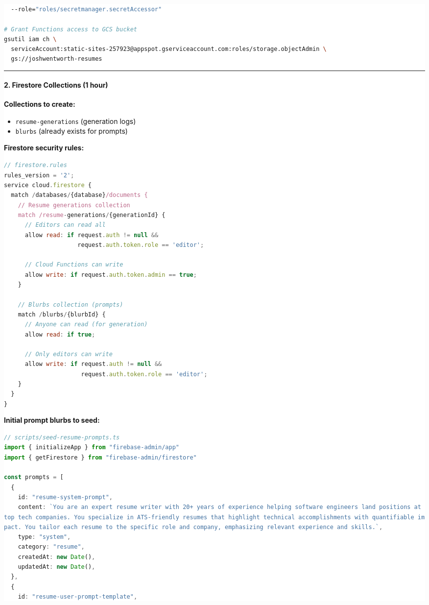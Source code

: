 ```bash
  --role="roles/secretmanager.secretAccessor"

# Grant Functions access to GCS bucket
gsutil iam ch \
  serviceAccount:static-sites-257923@appspot.gserviceaccount.com:roles/storage.objectAdmin \
  gs://joshwentworth-resumes
```

---

#### 2. Firestore Collections (1 hour)

**Collections to create:**
- `resume-generations` (generation logs)
- `blurbs` (already exists for prompts)

**Firestore security rules:**
```javascript
// firestore.rules
rules_version = '2';
service cloud.firestore {
  match /databases/{database}/documents {
    // Resume generations collection
    match /resume-generations/{generationId} {
      // Editors can read all
      allow read: if request.auth != null &&
                     request.auth.token.role == 'editor';

      // Cloud Functions can write
      allow write: if request.auth.token.admin == true;
    }

    // Blurbs collection (prompts)
    match /blurbs/{blurbId} {
      // Anyone can read (for generation)
      allow read: if true;

      // Only editors can write
      allow write: if request.auth != null &&
                      request.auth.token.role == 'editor';
    }
  }
}
```

**Initial prompt blurbs to seed:**
```typescript
// scripts/seed-resume-prompts.ts
import { initializeApp } from "firebase-admin/app"
import { getFirestore } from "firebase-admin/firestore"

const prompts = [
  {
    id: "resume-system-prompt",
    content: `You are an expert resume writer with 20+ years of experience helping software engineers land positions at top tech companies. You specialize in ATS-friendly resumes that highlight technical accomplishments with quantifiable impact. You tailor each resume to the specific role and company, emphasizing relevant experience and skills.`,
    type: "system",
    category: "resume",
    createdAt: new Date(),
    updatedAt: new Date(),
  },
  {
    id: "resume-user-prompt-template",
```